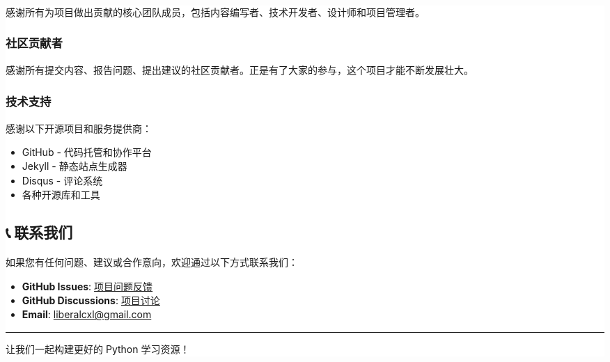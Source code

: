 感谢所有为项目做出贡献的核心团队成员，包括内容编写者、技术开发者、设计师和项目管理者。

### 社区贡献者

感谢所有提交内容、报告问题、提出建议的社区贡献者。正是有了大家的参与，这个项目才能不断发展壮大。

### 技术支持

感谢以下开源项目和服务提供商：

- GitHub - 代码托管和协作平台
- Jekyll - 静态站点生成器
- Disqus - 评论系统
- 各种开源库和工具

## 📞 联系我们

如果您有任何问题、建议或合作意向，欢迎通过以下方式联系我们：

- **GitHub Issues**: [项目问题反馈](https://github.com/liberalchang/PythonModelBook/issues)
- **GitHub Discussions**: [项目讨论](https://github.com/liberalchang/PythonModelBook/discussions)
- **Email**: liberalcxl@gmail.com

---

让我们一起构建更好的 Python 学习资源！